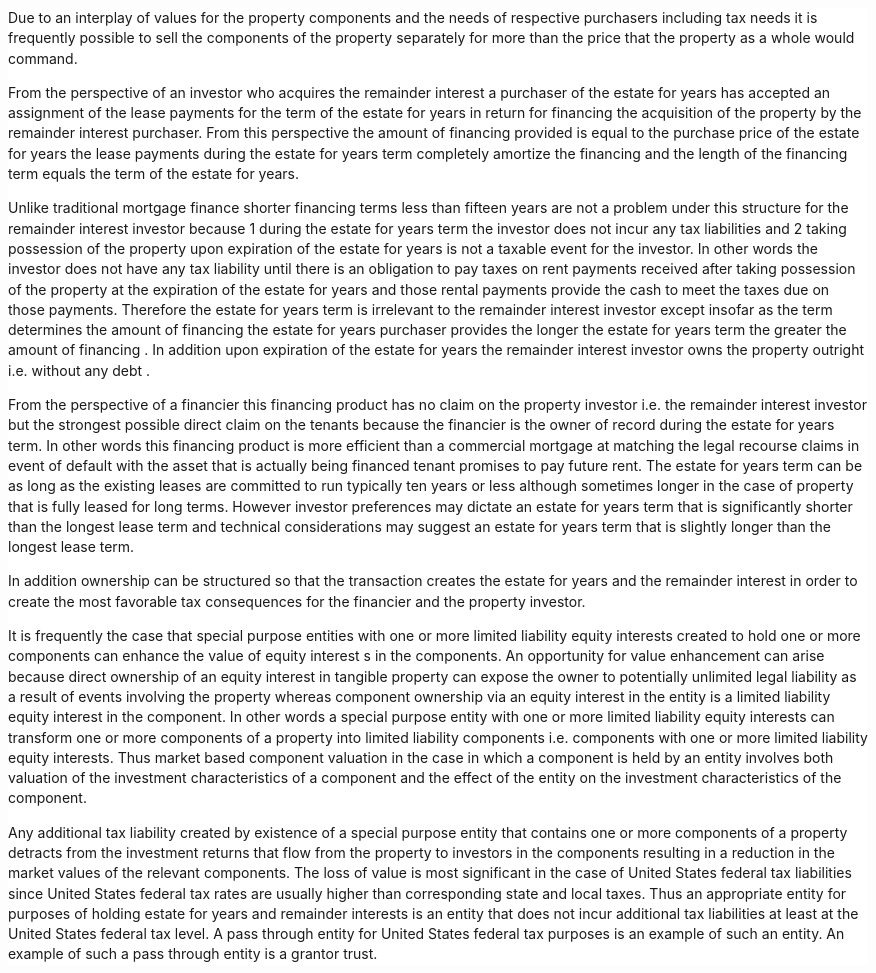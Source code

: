 Due to an interplay of values for the property components and the needs of respective purchasers including tax needs it is frequently possible to sell the components of the property separately for more than the price that the property as a whole would command.

From the perspective of an investor who acquires the remainder interest a purchaser of the estate for years has accepted an assignment of the lease payments for the term of the estate for years in return for financing the acquisition of the property by the remainder interest purchaser. From this perspective the amount of financing provided is equal to the purchase price of the estate for years the lease payments during the estate for years term completely amortize the financing and the length of the financing term equals the term of the estate for years.

Unlike traditional mortgage finance shorter financing terms less than fifteen years are not a problem under this structure for the remainder interest investor because 1 during the estate for years term the investor does not incur any tax liabilities and 2 taking possession of the property upon expiration of the estate for years is not a taxable event for the investor. In other words the investor does not have any tax liability until there is an obligation to pay taxes on rent payments received after taking possession of the property at the expiration of the estate for years and those rental payments provide the cash to meet the taxes due on those payments. Therefore the estate for years term is irrelevant to the remainder interest investor except insofar as the term determines the amount of financing the estate for years purchaser provides the longer the estate for years term the greater the amount of financing . In addition upon expiration of the estate for years the remainder interest investor owns the property outright i.e. without any debt .

From the perspective of a financier this financing product has no claim on the property investor i.e. the remainder interest investor but the strongest possible direct claim on the tenants because the financier is the owner of record during the estate for years term. In other words this financing product is more efficient than a commercial mortgage at matching the legal recourse claims in event of default with the asset that is actually being financed tenant promises to pay future rent. The estate for years term can be as long as the existing leases are committed to run typically ten years or less although sometimes longer in the case of property that is fully leased for long terms. However investor preferences may dictate an estate for years term that is significantly shorter than the longest lease term and technical considerations may suggest an estate for years term that is slightly longer than the longest lease term.

In addition ownership can be structured so that the transaction creates the estate for years and the remainder interest in order to create the most favorable tax consequences for the financier and the property investor.

It is frequently the case that special purpose entities with one or more limited liability equity interests created to hold one or more components can enhance the value of equity interest s in the components. An opportunity for value enhancement can arise because direct ownership of an equity interest in tangible property can expose the owner to potentially unlimited legal liability as a result of events involving the property whereas component ownership via an equity interest in the entity is a limited liability equity interest in the component. In other words a special purpose entity with one or more limited liability equity interests can transform one or more components of a property into limited liability components i.e. components with one or more limited liability equity interests. Thus market based component valuation in the case in which a component is held by an entity involves both valuation of the investment characteristics of a component and the effect of the entity on the investment characteristics of the component.

Any additional tax liability created by existence of a special purpose entity that contains one or more components of a property detracts from the investment returns that flow from the property to investors in the components resulting in a reduction in the market values of the relevant components. The loss of value is most significant in the case of United States federal tax liabilities since United States federal tax rates are usually higher than corresponding state and local taxes. Thus an appropriate entity for purposes of holding estate for years and remainder interests is an entity that does not incur additional tax liabilities at least at the United States federal tax level. A pass through entity for United States federal tax purposes is an example of such an entity. An example of such a pass through entity is a grantor trust.
